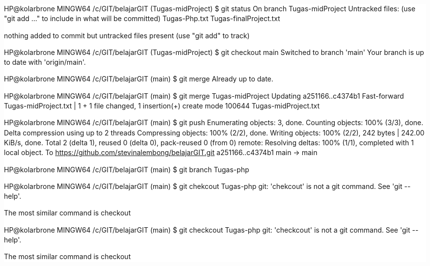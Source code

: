 HP@kolarbrone MINGW64 /c/GIT/belajarGIT (Tugas-midProject)
$ git status
On branch Tugas-midProject
Untracked files:
  (use "git add <file>..." to include in what will be committed)
        Tugas-Php.txt
        Tugas-finalProject.txt

nothing added to commit but untracked files present (use "git add" to track)

HP@kolarbrone MINGW64 /c/GIT/belajarGIT (Tugas-midProject)
$ git checkout main
Switched to branch 'main'
Your branch is up to date with 'origin/main'.

HP@kolarbrone MINGW64 /c/GIT/belajarGIT (main)
$ git merge
Already up to date.

HP@kolarbrone MINGW64 /c/GIT/belajarGIT (main)
$ git merge Tugas-midProject
Updating a251166..c4374b1
Fast-forward
 Tugas-midProject.txt | 1 +
 1 file changed, 1 insertion(+)
 create mode 100644 Tugas-midProject.txt

HP@kolarbrone MINGW64 /c/GIT/belajarGIT (main)
$ git push
Enumerating objects: 3, done.
Counting objects: 100% (3/3), done.
Delta compression using up to 2 threads
Compressing objects: 100% (2/2), done.
Writing objects: 100% (2/2), 242 bytes | 242.00 KiB/s, done.
Total 2 (delta 1), reused 0 (delta 0), pack-reused 0 (from 0)
remote: Resolving deltas: 100% (1/1), completed with 1 local object.
To https://github.com/stevinalembong/belajarGIT.git
   a251166..c4374b1  main -> main

HP@kolarbrone MINGW64 /c/GIT/belajarGIT (main)
$ git branch Tugas-php

HP@kolarbrone MINGW64 /c/GIT/belajarGIT (main)
$ git chekcout Tugas-php
git: 'chekcout' is not a git command. See 'git --help'.

The most similar command is
        checkout

HP@kolarbrone MINGW64 /c/GIT/belajarGIT (main)
$ git checkcout Tugas-php
git: 'checkcout' is not a git command. See 'git --help'.

The most similar command is
        checkout
